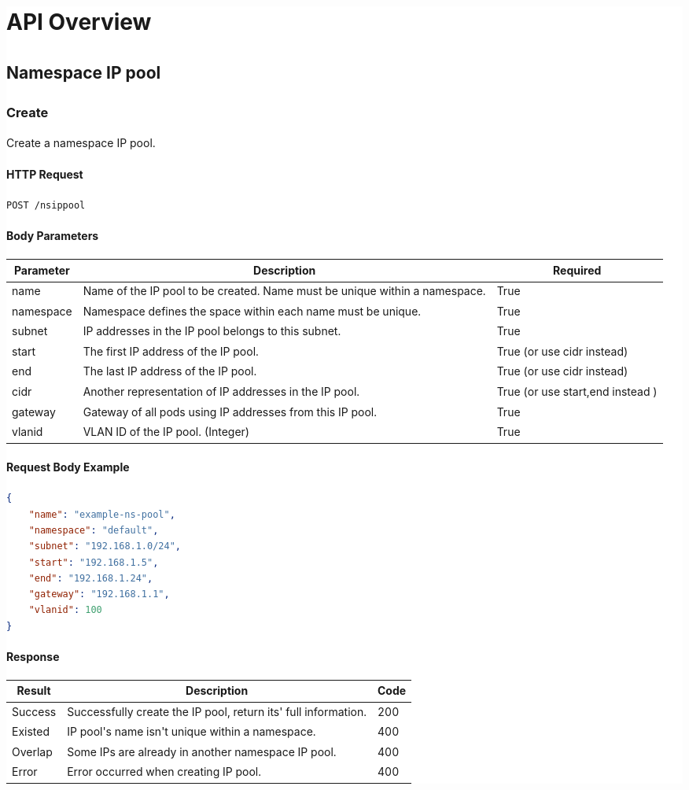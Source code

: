 # API Overview

## Namespace IP pool

### **Create**

Create a namespace IP pool.

#### HTTP Request

`POST /nsippool`

#### Body Parameters

| Parameter | Description                                                  | Required                         |
| --------- | ------------------------------------------------------------ | -------------------------------- |
| name      | Name of the IP pool to be created. Name must be unique within a namespace. | True                             |
| namespace | Namespace defines the space within each name must be unique. | True                             |
| subnet    | IP addresses in the IP pool belongs to this subnet.          | True                             |
| start     | The first IP address of the IP pool.                         | True (or use cidr instead)       |
| end       | The last IP address of the IP pool.                          | True (or use cidr instead)       |
| cidr      | Another representation of IP addresses in the IP pool.       | True (or use start,end instead ) |
| gateway   | Gateway of all pods using IP addresses from this IP pool.    | True                             |
| vlanid    | VLAN ID of the IP pool. (Integer)                            | True                             |

#### Request Body Example

```json
{
    "name": "example-ns-pool",
    "namespace": "default",
    "subnet": "192.168.1.0/24",
    "start": "192.168.1.5",
    "end": "192.168.1.24",
    "gateway": "192.168.1.1",
    "vlanid": 100
}
```

#### Response

| Result  | Description                                                  | Code |
| ------- | ------------------------------------------------------------ | ---- |
| Success | Successfully create the IP pool, return its' full information. | 200  |
| Existed | IP pool's name isn't unique within a namespace.              | 400  |
| Overlap | Some IPs are already in another namespace IP pool.           | 400  |
| Error   | Error occurred when creating IP pool.                        | 400  |
